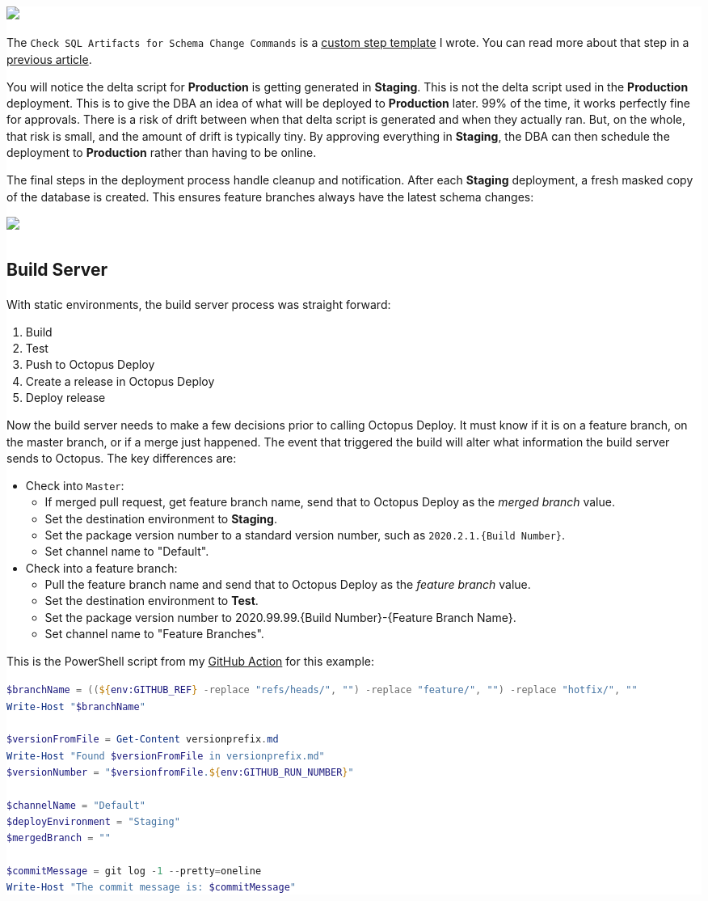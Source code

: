 ![](create-approve-deploy-delta-scripts.png)

The `Check SQL Artifacts for Schema Change Commands` is a [custom step template](https://samples.octopus.app/app#/Spaces-106/library/steptemplates/ActionTemplates-341?activeTab=step) I wrote.  You can read more about that step in a [previous article](https://octopus.com/blog/autoapprove-database-deployments).

You will notice the delta script for **Production** is getting generated in **Staging**.  This is not the delta script used in the **Production** deployment.  This is to give the DBA an idea of what will be deployed to **Production** later.  99% of the time, it works perfectly fine for approvals.  There is a risk of drift between when that delta script is generated and when they actually ran.  But, on the whole, that risk is small, and the amount of drift is typically tiny.  By approving everything in **Staging**, the DBA can then schedule the deployment to **Production** rather than having to be online.  

The final steps in the deployment process handle cleanup and notification. After each **Staging** deployment, a fresh masked copy of the database is created.  This ensures feature branches always have the latest schema changes:

![](deployment-process-final-steps.png)

## Build Server

With static environments, the build server process was straight forward:

1. Build
2. Test
3. Push to Octopus Deploy
4. Create a release in Octopus Deploy
5. Deploy release

Now the build server needs to make a few decisions prior to calling Octopus Deploy.  It must know if it is on a feature branch, on the master branch, or if a merge just happened.  The event that triggered the build will alter what information the build server sends to Octopus.  The key differences are:

- Check into `Master`:
    - If merged pull request, get feature branch name, send that to Octopus Deploy as the _merged branch_ value.
    - Set the destination environment to **Staging**.
    - Set the package version number to a standard version number, such as `2020.2.1.{Build Number}`.
    - Set channel name to "Default".
- Check into a feature branch:
    - Pull the feature branch name and send that to Octopus Deploy as the _feature branch_ value.
    - Set the destination environment to **Test**.
    - Set the package version number to 2020.99.99.{Build Number}-{Feature Branch Name}.
    - Set channel name to "Feature Branches".

This is the PowerShell script from my [GitHub Action](https://github.com/OctopusSamples/OctopusTrident/blob/master/.github/workflows/packageredgate.yml) for this example:

```PowerShell
$branchName = ((${env:GITHUB_REF} -replace "refs/heads/", "") -replace "feature/", "") -replace "hotfix/", ""
Write-Host "$branchName"  

$versionFromFile = Get-Content versionprefix.md
Write-Host "Found $versionFromFile in versionprefix.md"
$versionNumber = "$versionfromFile.${env:GITHUB_RUN_NUMBER}"

$channelName = "Default"
$deployEnvironment = "Staging"
$mergedBranch = ""

$commitMessage = git log -1 --pretty=oneline
Write-Host "The commit message is: $commitMessage"
```